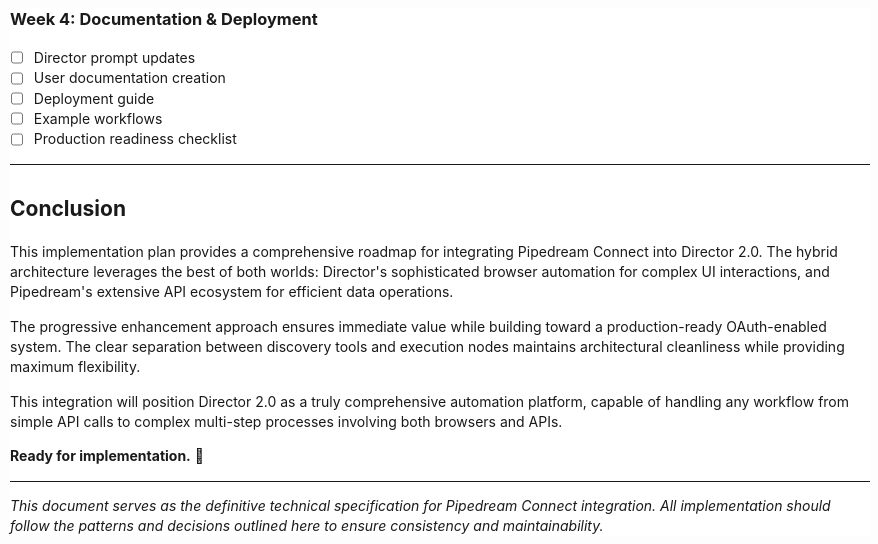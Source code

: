 ### Week 4: Documentation & Deployment
- [ ] Director prompt updates
- [ ] User documentation creation
- [ ] Deployment guide
- [ ] Example workflows
- [ ] Production readiness checklist

---

## Conclusion

This implementation plan provides a comprehensive roadmap for integrating Pipedream Connect into Director 2.0. The hybrid architecture leverages the best of both worlds: Director's sophisticated browser automation for complex UI interactions, and Pipedream's extensive API ecosystem for efficient data operations.

The progressive enhancement approach ensures immediate value while building toward a production-ready OAuth-enabled system. The clear separation between discovery tools and execution nodes maintains architectural cleanliness while providing maximum flexibility.

This integration will position Director 2.0 as a truly comprehensive automation platform, capable of handling any workflow from simple API calls to complex multi-step processes involving both browsers and APIs.

**Ready for implementation.** 🚀

---

*This document serves as the definitive technical specification for Pipedream Connect integration. All implementation should follow the patterns and decisions outlined here to ensure consistency and maintainability.*